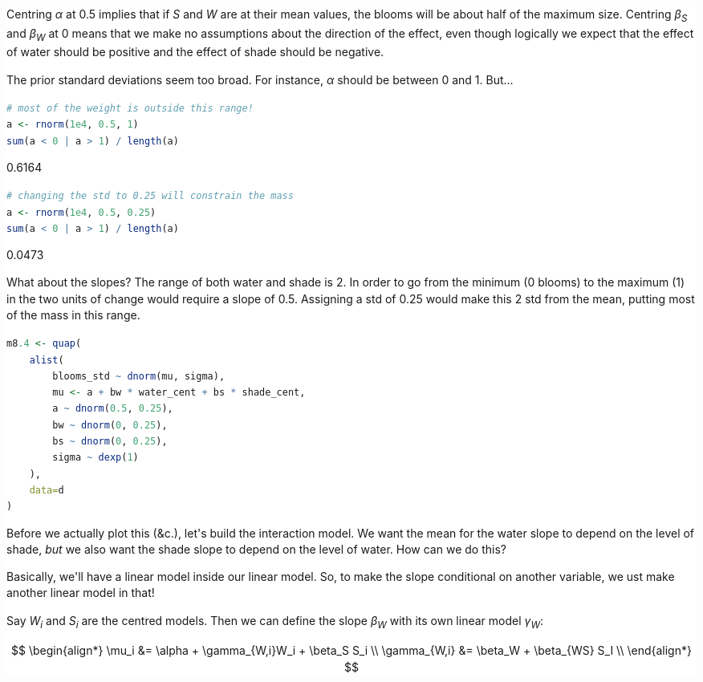 Centring $\alpha$ at 0.5 implies that if $S$ and $W$ are at their mean values, the blooms will be about half of the maximum size. Centring $\beta_S$ and $\beta_W$ at 0 means that we make no assumptions about the direction of the effect, even though logically we expect that the effect of water should be positive and the effect of shade should be negative.

The prior standard deviations seem too broad. For instance, $\alpha$ should be between 0 and 1. But...


```R
# most of the weight is outside this range!
a <- rnorm(1e4, 0.5, 1)
sum(a < 0 | a > 1) / length(a)
```


0.6164



```R
# changing the std to 0.25 will constrain the mass
a <- rnorm(1e4, 0.5, 0.25)
sum(a < 0 | a > 1) / length(a)
```


0.0473


What about the slopes? The range of both water and shade is 2. In order to go from the minimum (0 blooms) to the maximum (1) in the two units of change would require a slope of 0.5. Assigning a std of 0.25 would make this 2 std from the mean, putting most of the mass in this range.


```R
m8.4 <- quap(
    alist(
        blooms_std ~ dnorm(mu, sigma),
        mu <- a + bw * water_cent + bs * shade_cent,
        a ~ dnorm(0.5, 0.25),
        bw ~ dnorm(0, 0.25),
        bs ~ dnorm(0, 0.25),
        sigma ~ dexp(1)
    ),
    data=d
)
```

Before we actually plot this (&c.), let's build the interaction model. We want the mean for the water slope to depend on the level of shade, *but* we also want the shade slope to depend on the level of water. How can we do this?

Basically, we'll have a linear model inside our linear model. So, to make the slope conditional on another variable, we ust make another linear model in that!

Say $W_i$ and $S_i$ are the centred models. Then we can define the slope $\beta_W$ with its own linear model $\gamma_W$:

$$
\begin{align*}
\mu_i &= \alpha + \gamma_{W,i}W_i + \beta_S S_i \\
\gamma_{W,i} &= \beta_W + \beta_{WS} S_I \\
\end{align*}
$$
